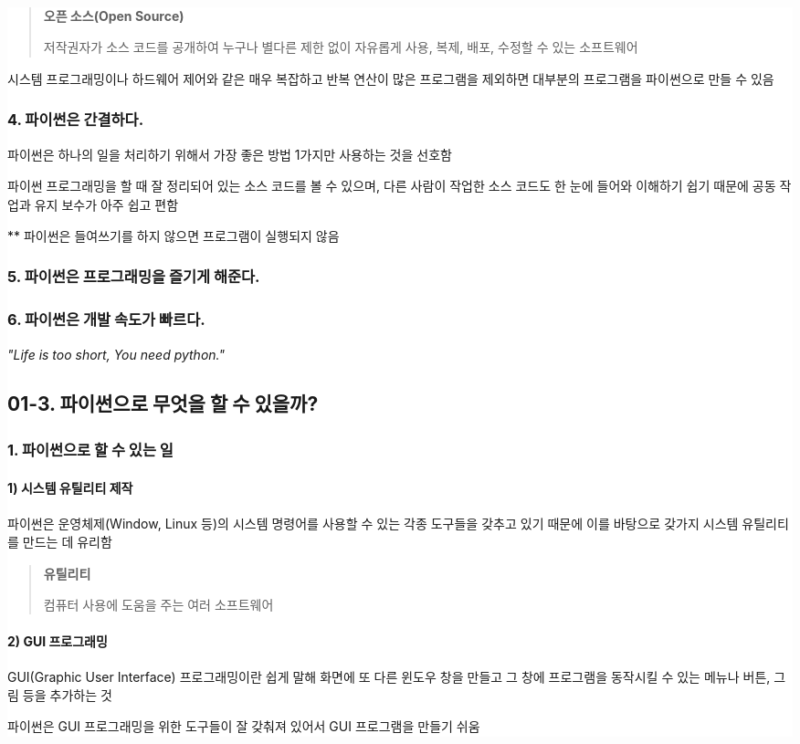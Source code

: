> **오픈 소스(Open Source)**
>
> 저작권자가 소스 코드를 공개하여 누구나 별다른 제한 없이 자유롭게 사용, 복제, 배포, 수정할 수 있는 소프트웨어 

시스템 프로그래밍이나 하드웨어 제어와 같은 매우 복잡하고 반복 연산이 많은 프로그램을 제외하면 대부분의 프로그램을 파이썬으로 만들 수 있음  





### 4. 파이썬은 간결하다.

파이썬은 하나의 일을 처리하기 위해서 가장 좋은 방법 1가지만 사용하는 것을 선호함

파이썬 프로그래밍을 할 때 잘 정리되어 있는 소스 코드를 볼 수 있으며, 다른 사람이 작업한 소스 코드도 한 눈에 들어와 이해하기 쉽기 때문에 공동 작업과 유지 보수가 아주 쉽고 편함

** 파이썬은 들여쓰기를 하지 않으면 프로그램이 실행되지 않음  





### 5. 파이썬은 프로그래밍을 즐기게 해준다.  





### 6. 파이썬은 개발 속도가 빠르다.

*"Life is too short, You need python."*  







## 01-3. 파이썬으로 무엇을 할 수 있을까?



### 1. 파이썬으로 할 수 있는 일

#### 1) 시스템 유틸리티 제작

파이썬은 운영체제(Window, Linux 등)의 시스템 명령어를 사용할 수 있는 각종 도구들을 갖추고 있기 때문에 이를 바탕으로 갖가지 시스템 유틸리티를 만드는 데 유리함

> **유틸리티**
>
> 컴퓨터 사용에 도움을 주는 여러 소프트웨어  





#### 2) GUI 프로그래밍

GUI(Graphic User Interface) 프로그래밍이란 쉽게 말해 화면에 또 다른 윈도우 창을 만들고 그 창에 프로그램을 동작시킬 수 있는 메뉴나 버튼, 그림 등을 추가하는 것

파이썬은 GUI 프로그래밍을 위한 도구들이 잘 갖춰져 있어서 GUI 프로그램을 만들기 쉬움  

